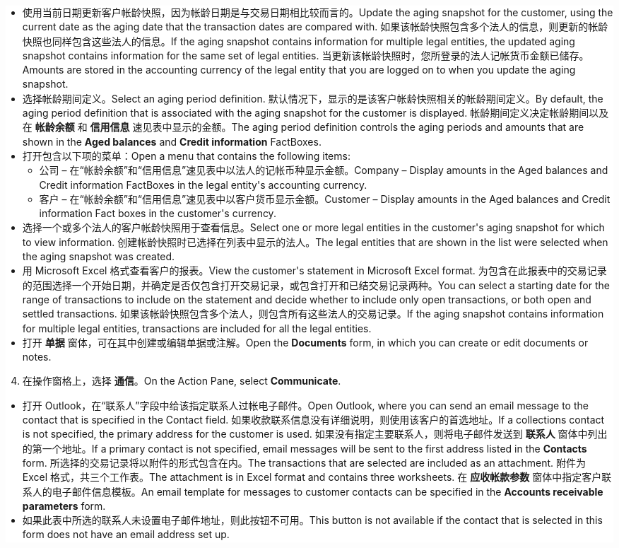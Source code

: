 - <span data-ttu-id="ebe3c-203">使用当前日期更新客户帐龄快照，因为帐龄日期是与交易日期相比较而言的。</span><span class="sxs-lookup"><span data-stu-id="ebe3c-203">Update the aging snapshot for the customer, using the current date as the aging date that the transaction dates are compared with.</span></span> <span data-ttu-id="ebe3c-204">如果该帐龄快照包含多个法人的信息，则更新的帐龄快照也同样包含这些法人的信息。</span><span class="sxs-lookup"><span data-stu-id="ebe3c-204">If the aging snapshot contains information for multiple legal entities, the updated aging snapshot contains information for the same set of legal entities.</span></span> <span data-ttu-id="ebe3c-205">当更新该帐龄快照时，您所登录的法人记帐货币金额已储存。</span><span class="sxs-lookup"><span data-stu-id="ebe3c-205">Amounts are stored in the accounting currency of the legal entity that you are logged on to when you update the aging snapshot.</span></span>  
- <span data-ttu-id="ebe3c-206">选择帐龄期间定义。</span><span class="sxs-lookup"><span data-stu-id="ebe3c-206">Select an aging period definition.</span></span> <span data-ttu-id="ebe3c-207">默认情况下，显示的是该客户帐龄快照相关的帐龄期间定义。</span><span class="sxs-lookup"><span data-stu-id="ebe3c-207">By default, the aging period definition that is associated with the aging snapshot for the customer is displayed.</span></span> <span data-ttu-id="ebe3c-208">帐龄期间定义决定帐龄期间以及在 **帐龄余额** 和 **信用信息** 速见表中显示的金额。</span><span class="sxs-lookup"><span data-stu-id="ebe3c-208">The aging period definition controls the aging periods and amounts that are shown in the **Aged balances** and **Credit information** FactBoxes.</span></span>  
- <span data-ttu-id="ebe3c-209">打开包含以下项的菜单：</span><span class="sxs-lookup"><span data-stu-id="ebe3c-209">Open a menu that contains the following items:</span></span>    
  - <span data-ttu-id="ebe3c-210">公司 – 在“帐龄余额”和“信用信息”速见表中以法人的记帐币种显示金额。</span><span class="sxs-lookup"><span data-stu-id="ebe3c-210">Company – Display amounts in the Aged balances and Credit information FactBoxes in the legal entity's accounting currency.</span></span>  
  - <span data-ttu-id="ebe3c-211">客户 – 在“帐龄余额”和“信用信息”速见表中以客户货币显示金额。</span><span class="sxs-lookup"><span data-stu-id="ebe3c-211">Customer – Display amounts in the Aged balances and Credit information Fact boxes in the customer's currency.</span></span>  
- <span data-ttu-id="ebe3c-212">选择一个或多个法人的客户帐龄快照用于查看信息。</span><span class="sxs-lookup"><span data-stu-id="ebe3c-212">Select one or more legal entities in the customer's aging snapshot for which to view information.</span></span> <span data-ttu-id="ebe3c-213">创建帐龄快照时已选择在列表中显示的法人。</span><span class="sxs-lookup"><span data-stu-id="ebe3c-213">The legal entities that are shown in the list were selected when the aging snapshot was created.</span></span>  
- <span data-ttu-id="ebe3c-214">用 Microsoft Excel 格式查看客户的报表。</span><span class="sxs-lookup"><span data-stu-id="ebe3c-214">View the customer's statement in Microsoft Excel format.</span></span> <span data-ttu-id="ebe3c-215">为包含在此报表中的交易记录的范围选择一个开始日期，并确定是否仅包含打开交易记录，或包含打开和已结交易记录两种。</span><span class="sxs-lookup"><span data-stu-id="ebe3c-215">You can select a starting date for the range of transactions to include on the statement and decide whether to include only open transactions, or both open and settled transactions.</span></span> <span data-ttu-id="ebe3c-216">如果该帐龄快照包含多个法人，则包含所有这些法人的交易记录。</span><span class="sxs-lookup"><span data-stu-id="ebe3c-216">If the aging snapshot contains information for multiple legal entities, transactions are included for all the legal entities.</span></span>  
- <span data-ttu-id="ebe3c-217">打开 **单据** 窗体，可在其中创建或编辑单据或注解。</span><span class="sxs-lookup"><span data-stu-id="ebe3c-217">Open the **Documents** form, in which you can create or edit documents or notes.</span></span>  
4. <span data-ttu-id="ebe3c-218">在操作窗格上，选择 **通信**。</span><span class="sxs-lookup"><span data-stu-id="ebe3c-218">On the Action Pane, select **Communicate**.</span></span>  
- <span data-ttu-id="ebe3c-219">打开 Outlook，在“联系人”字段中给该指定联系人过帐电子邮件。</span><span class="sxs-lookup"><span data-stu-id="ebe3c-219">Open Outlook, where you can send an email message to the contact that is specified in the Contact field.</span></span> <span data-ttu-id="ebe3c-220">如果收款联系信息没有详细说明，则使用该客户的首选地址。</span><span class="sxs-lookup"><span data-stu-id="ebe3c-220">If a collections contact is not specified, the primary address for the customer is used.</span></span> <span data-ttu-id="ebe3c-221">如果没有指定主要联系人，则将电子邮件发送到 **联系人** 窗体中列出的第一个地址。</span><span class="sxs-lookup"><span data-stu-id="ebe3c-221">If a primary contact is not specified, email messages will be sent to the first address listed in the **Contacts** form.</span></span> <span data-ttu-id="ebe3c-222">所选择的交易记录将以附件的形式包含在内。</span><span class="sxs-lookup"><span data-stu-id="ebe3c-222">The transactions that are selected are included as an attachment.</span></span> <span data-ttu-id="ebe3c-223">附件为 Excel 格式，共三个工作表。</span><span class="sxs-lookup"><span data-stu-id="ebe3c-223">The attachment is in Excel format and contains three worksheets.</span></span> <span data-ttu-id="ebe3c-224">在 **应收帐款参数** 窗体中指定客户联系人的电子邮件信息模板。</span><span class="sxs-lookup"><span data-stu-id="ebe3c-224">An email template for messages to customer contacts can be specified in the **Accounts receivable parameters** form.</span></span>  
- <span data-ttu-id="ebe3c-225">如果此表中所选的联系人未设置电子邮件地址，则此按钮不可用。</span><span class="sxs-lookup"><span data-stu-id="ebe3c-225">This button is not available if the contact that is selected in this form does not have an email address set up.</span></span>  